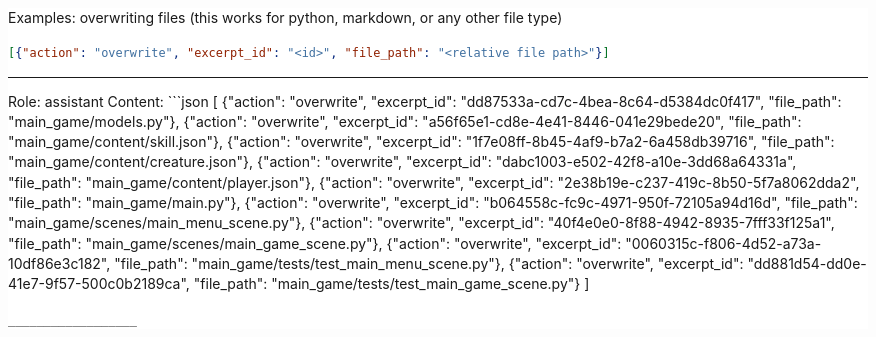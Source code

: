 Examples:
overwriting files (this works for python, markdown, or any other file type)
```json output_example1
[{"action": "overwrite", "excerpt_id": "<id>", "file_path": "<relative file path>"}]
```

__________________
Role: assistant
Content: ```json
[
    {"action": "overwrite", "excerpt_id": "dd87533a-cd7c-4bea-8c64-d5384dc0f417", "file_path": "main_game/models.py"},
    {"action": "overwrite", "excerpt_id": "a56f65e1-cd8e-4e41-8446-041e29bede20", "file_path": "main_game/content/skill.json"},
    {"action": "overwrite", "excerpt_id": "1f7e08ff-8b45-4af9-b7a2-6a458db39716", "file_path": "main_game/content/creature.json"},
    {"action": "overwrite", "excerpt_id": "dabc1003-e502-42f8-a10e-3dd68a64331a", "file_path": "main_game/content/player.json"},
    {"action": "overwrite", "excerpt_id": "2e38b19e-c237-419c-8b50-5f7a8062dda2", "file_path": "main_game/main.py"},
    {"action": "overwrite", "excerpt_id": "b064558c-fc9c-4971-950f-72105a94d16d", "file_path": "main_game/scenes/main_menu_scene.py"},
    {"action": "overwrite", "excerpt_id": "40f4e0e0-8f88-4942-8935-7fff33f125a1", "file_path": "main_game/scenes/main_game_scene.py"},
    {"action": "overwrite", "excerpt_id": "0060315c-f806-4d52-a73a-10df86e3c182", "file_path": "main_game/tests/test_main_menu_scene.py"},
    {"action": "overwrite", "excerpt_id": "dd881d54-dd0e-41e7-9f57-500c0b2189ca", "file_path": "main_game/tests/test_main_game_scene.py"}
]
```
__________________
